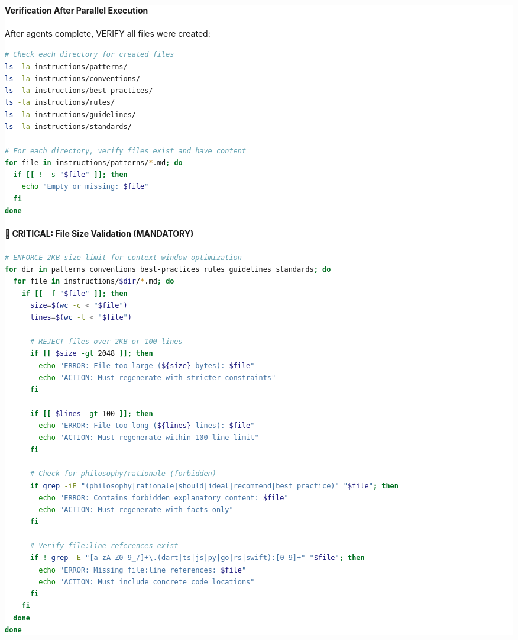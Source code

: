 #### Verification After Parallel Execution
After agents complete, VERIFY all files were created:

```bash
# Check each directory for created files
ls -la instructions/patterns/
ls -la instructions/conventions/
ls -la instructions/best-practices/
ls -la instructions/rules/
ls -la instructions/guidelines/
ls -la instructions/standards/

# For each directory, verify files exist and have content
for file in instructions/patterns/*.md; do
  if [[ ! -s "$file" ]]; then
    echo "Empty or missing: $file"
  fi
done
```

#### 🔴 CRITICAL: File Size Validation (MANDATORY)
```bash
# ENFORCE 2KB size limit for context window optimization
for dir in patterns conventions best-practices rules guidelines standards; do
  for file in instructions/$dir/*.md; do
    if [[ -f "$file" ]]; then
      size=$(wc -c < "$file")
      lines=$(wc -l < "$file")
      
      # REJECT files over 2KB or 100 lines
      if [[ $size -gt 2048 ]]; then
        echo "ERROR: File too large (${size} bytes): $file"
        echo "ACTION: Must regenerate with stricter constraints"
      fi
      
      if [[ $lines -gt 100 ]]; then
        echo "ERROR: File too long (${lines} lines): $file"
        echo "ACTION: Must regenerate within 100 line limit"
      fi
      
      # Check for philosophy/rationale (forbidden)
      if grep -iE "(philosophy|rationale|should|ideal|recommend|best practice)" "$file"; then
        echo "ERROR: Contains forbidden explanatory content: $file"
        echo "ACTION: Must regenerate with facts only"
      fi
      
      # Verify file:line references exist
      if ! grep -E "[a-zA-Z0-9_/]+\.(dart|ts|js|py|go|rs|swift):[0-9]+" "$file"; then
        echo "ERROR: Missing file:line references: $file"
        echo "ACTION: Must include concrete code locations"
      fi
    fi
  done
done
```
